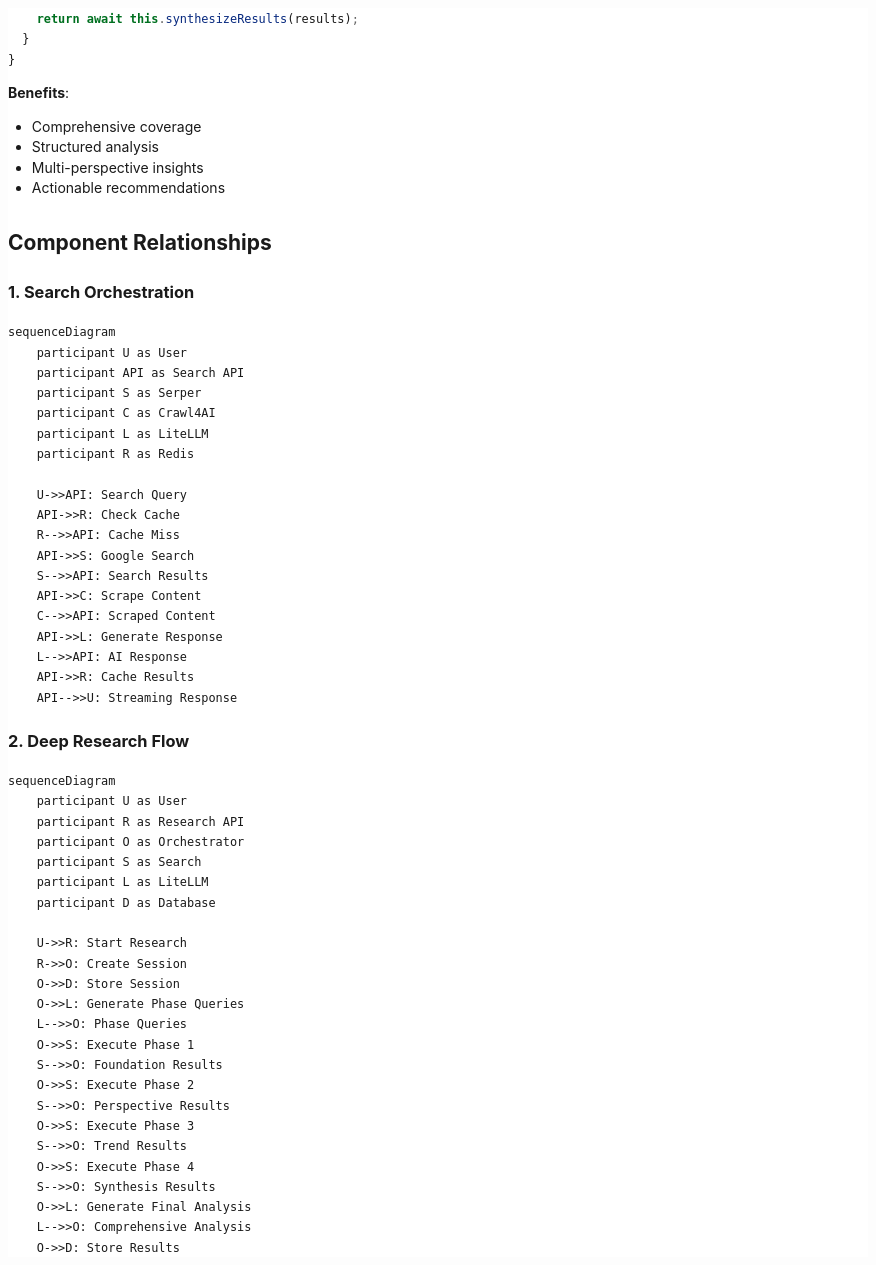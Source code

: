 ```typescript
    return await this.synthesizeResults(results);
  }
}
```

**Benefits**:
- Comprehensive coverage
- Structured analysis
- Multi-perspective insights
- Actionable recommendations

## Component Relationships

### 1. Search Orchestration

```mermaid
sequenceDiagram
    participant U as User
    participant API as Search API
    participant S as Serper
    participant C as Crawl4AI
    participant L as LiteLLM
    participant R as Redis
    
    U->>API: Search Query
    API->>R: Check Cache
    R-->>API: Cache Miss
    API->>S: Google Search
    S-->>API: Search Results
    API->>C: Scrape Content
    C-->>API: Scraped Content
    API->>L: Generate Response
    L-->>API: AI Response
    API->>R: Cache Results
    API-->>U: Streaming Response
```

### 2. Deep Research Flow

```mermaid
sequenceDiagram
    participant U as User
    participant R as Research API
    participant O as Orchestrator
    participant S as Search
    participant L as LiteLLM
    participant D as Database
    
    U->>R: Start Research
    R->>O: Create Session
    O->>D: Store Session
    O->>L: Generate Phase Queries
    L-->>O: Phase Queries
    O->>S: Execute Phase 1
    S-->>O: Foundation Results
    O->>S: Execute Phase 2
    S-->>O: Perspective Results
    O->>S: Execute Phase 3
    S-->>O: Trend Results
    O->>S: Execute Phase 4
    S-->>O: Synthesis Results
    O->>L: Generate Final Analysis
    L-->>O: Comprehensive Analysis
    O->>D: Store Results
```